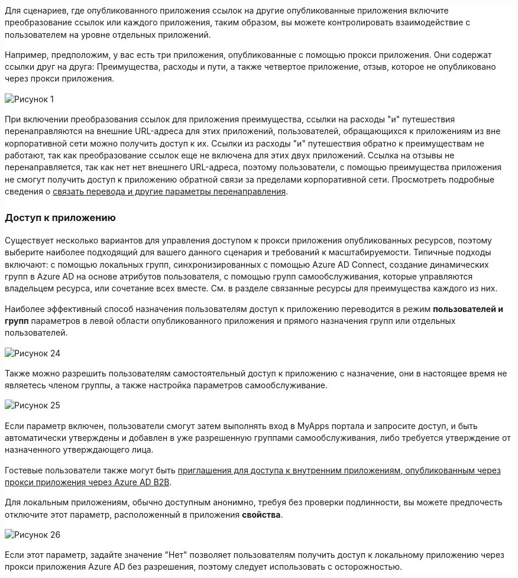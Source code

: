 Для сценариев, где опубликованного приложения ссылок на другие опубликованные приложения включите преобразование ссылок или каждого приложения, таким образом, вы можете контролировать взаимодействие с пользователем на уровне отдельных приложений.

Например, предположим, у вас есть три приложения, опубликованные с помощью прокси приложения. Они содержат ссылки друг на друга: Преимущества, расходы и пути, а также четвертое приложение, отзыв, которое не опубликовано через прокси приложения.

![Рисунок 1](media/App-proxy-deployment-plan/link-translation.png)

При включении преобразования ссылок для приложения преимущества, ссылки на расходы "и" путешествия перенаправляются на внешние URL-адреса для этих приложений, пользователей, обращающихся к приложениям из вне корпоративной сети можно получить доступ к их. Ссылки из расходы "и" путешествия обратно к преимуществам не работают, так как преобразование ссылок еще не включена для этих двух приложений. Ссылка на отзывы не перенаправляется, так как нет нет внешнего URL-адреса, поэтому пользователи, с помощью преимущества приложения не смогут получить доступ к приложению обратной связи за пределами корпоративной сети. Просмотреть подробные сведения о [связать перевода и другие параметры перенаправления](application-proxy-configure-hard-coded-link-translation.md).

### <a name="access-your-application"></a>Доступ к приложению

Существует несколько вариантов для управления доступом к прокси приложения опубликованных ресурсов, поэтому выберите наиболее подходящий для вашего данного сценария и требований к масштабируемости. Типичные подходы включают: с помощью локальных групп, синхронизированных с помощью Azure AD Connect, создание динамических групп в Azure AD на основе атрибутов пользователя, с помощью групп самообслуживания, которые управляются владельцем ресурса, или сочетание всех вместе. См. в разделе связанные ресурсы для преимущества каждого из них.

Наиболее эффективный способ назначения пользователям доступ к приложению переводится в режим **пользователей и групп** параметров в левой области опубликованного приложения и прямого назначения групп или отдельных пользователей.

![Рисунок 24](media/App-proxy-deployment-plan/add-user.png)

Также можно разрешить пользователям самостоятельный доступ к приложению с назначение, они в настоящее время не являетесь членом группы, а также настройка параметров самообслуживание.

![Рисунок 25](media/App-proxy-deployment-plan/allow-access.png)

Если параметр включен, пользователи смогут затем выполнять вход в MyApps портала и запросите доступ, и быть автоматически утверждены и добавлен в уже разрешенную группами самообслуживания, либо требуется утверждение от назначенного утверждающего лица.

Гостевые пользователи также могут быть [приглашения для доступа к внутренним приложениям, опубликованным через прокси приложения через Azure AD B2B](https://docs.microsoft.com/azure/active-directory/b2b/add-users-information-worker).

Для локальным приложениям, обычно доступным анонимно, требуя без проверки подлинности, вы можете предпочесть отключите этот параметр, расположенный в приложения **свойства**.

![Рисунок 26](media/App-proxy-deployment-plan/assignment-required.png)


Если этот параметр, задайте значение "Нет" позволяет пользователям получить доступ к локальному приложению через прокси приложения Azure AD без разрешения, поэтому следует использовать с осторожностью.
